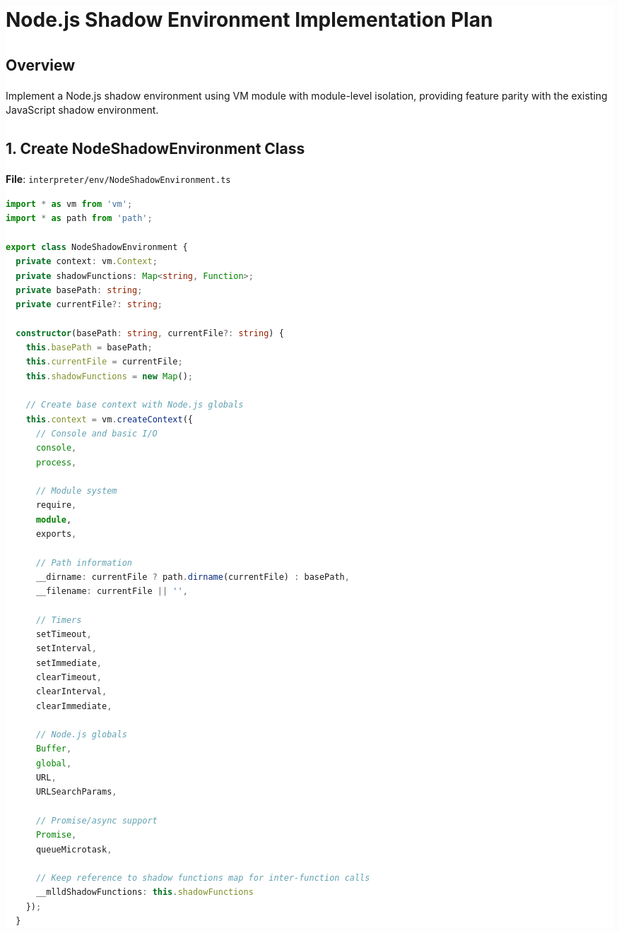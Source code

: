 # Node.js Shadow Environment Implementation Plan

## Overview
Implement a Node.js shadow environment using VM module with module-level isolation, providing feature parity with the existing JavaScript shadow environment.

## 1. Create NodeShadowEnvironment Class
**File**: `interpreter/env/NodeShadowEnvironment.ts`

```typescript
import * as vm from 'vm';
import * as path from 'path';

export class NodeShadowEnvironment {
  private context: vm.Context;
  private shadowFunctions: Map<string, Function>;
  private basePath: string;
  private currentFile?: string;
  
  constructor(basePath: string, currentFile?: string) {
    this.basePath = basePath;
    this.currentFile = currentFile;
    this.shadowFunctions = new Map();
    
    // Create base context with Node.js globals
    this.context = vm.createContext({
      // Console and basic I/O
      console,
      process,
      
      // Module system
      require,
      module,
      exports,
      
      // Path information
      __dirname: currentFile ? path.dirname(currentFile) : basePath,
      __filename: currentFile || '',
      
      // Timers
      setTimeout,
      setInterval,
      setImmediate,
      clearTimeout,
      clearInterval,
      clearImmediate,
      
      // Node.js globals
      Buffer,
      global,
      URL,
      URLSearchParams,
      
      // Promise/async support
      Promise,
      queueMicrotask,
      
      // Keep reference to shadow functions map for inter-function calls
      __mlldShadowFunctions: this.shadowFunctions
    });
  }
```
